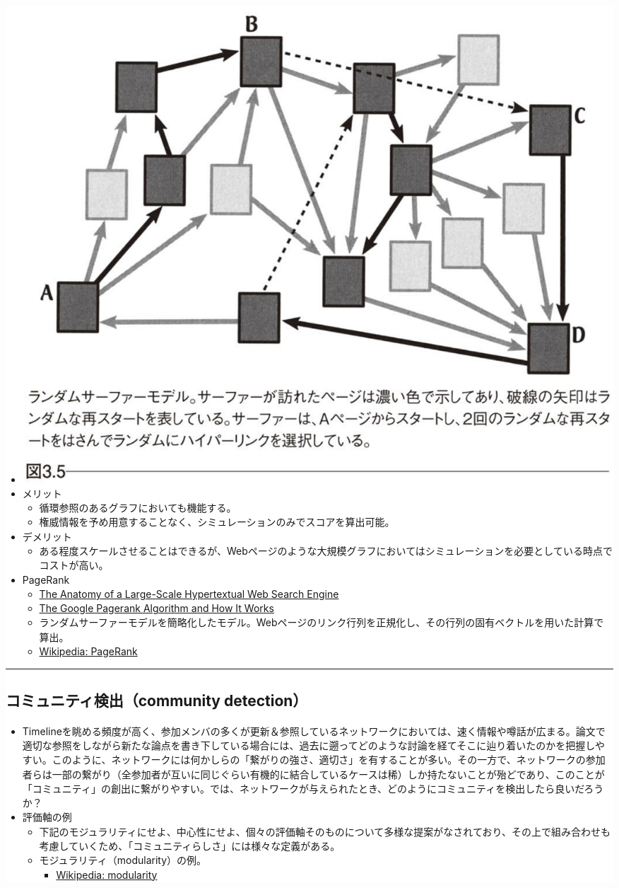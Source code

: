   - ![ランダムサーファーモデル](../figs/pagerank_basis_fig3_5.png)
  - メリット
    - 循環参照のあるグラフにおいても機能する。
    - 権威情報を予め用意することなく、シミュレーションのみでスコアを算出可能。
  - デメリット
    - ある程度スケールさせることはできるが、Webページのような大規模グラフにおいてはシミュレーションを必要としている時点でコストが高い。
- PageRank
  - [The Anatomy of a Large-Scale Hypertextual Web Search Engine](http://snap.stanford.edu/class/cs224w-readings/Brin98Anatomy.pdf)
  - [The Google Pagerank Algorithm
and How It Works](https://www.cs.princeton.edu/~chazelle/courses/BIB/pagerank.htm)
  - ランダムサーファーモデルを簡略化したモデル。Webページのリンク行列を正規化し、その行列の固有ベクトルを用いた計算で算出。
  - [Wikipedia: PageRank](https://en.wikipedia.org/wiki/PageRank)

<hr>

## <a name="community">コミュニティ検出（community detection）</a>
- Timelineを眺める頻度が高く、参加メンバの多くが更新＆参照しているネットワークにおいては、速く情報や噂話が広まる。論文で適切な参照をしながら新たな論点を書き下している場合には、過去に遡ってどのような討論を経てそこに辿り着いたのかを把握しやすい。このように、ネットワークには何かしらの「繋がりの強さ、適切さ」を有することが多い。その一方で、ネットワークの参加者らは一部の繋がり（全参加者が互いに同じぐらい有機的に結合しているケースは稀）しか持たないことが殆どであり、このことが「コミュニティ」の創出に繋がりやすい。では、ネットワークが与えられたとき、どのようにコミュニティを検出したら良いだろうか？
- 評価軸の例
  - 下記のモジュラリティにせよ、中心性にせよ、個々の評価軸そのものについて多様な提案がなされており、その上で組み合わせも考慮していくため、「コミュニティらしさ」には様々な定義がある。
  - モジュラリティ（modularity）の例。
    - [Wikipedia: modularity](https://en.wikipedia.org/wiki/Modularity_(networks))